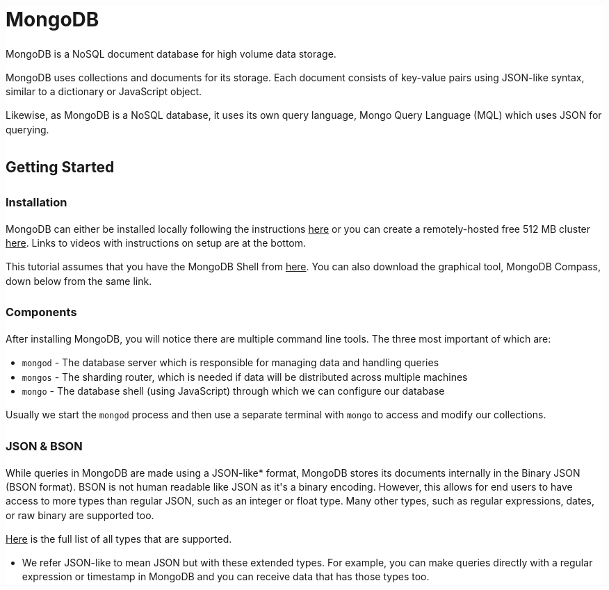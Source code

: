 # MongoDB

MongoDB is a NoSQL document database for high volume data storage.

MongoDB uses collections and documents for its storage. Each document consists
of key-value pairs using JSON-like syntax, similar to a dictionary or JavaScript
object.

Likewise, as MongoDB is a NoSQL database, it uses its own query language, Mongo
Query Language (MQL) which uses JSON for querying.

## Getting Started

### Installation

MongoDB can either be installed locally following the instructions
[here](https://docs.mongodb.com/manual/installation/) or you can create a
remotely-hosted free 512 MB cluster
[here](https://www.mongodb.com/cloud/atlas/register). Links to videos with
instructions on setup are at the bottom.

This tutorial assumes that you have the MongoDB Shell from
[here](https://www.mongodb.com/try/download/shell). You can also download the
graphical tool, MongoDB Compass, down below from the same link.

### Components

After installing MongoDB, you will notice there are multiple command line tools.
The three most important of which are:

- `mongod` - The database server which is responsible for managing data and
  handling queries
- `mongos` - The sharding router, which is needed if data will be distributed
  across multiple machines
- `mongo` - The database shell (using JavaScript) through which we can configure
  our database

Usually we start the `mongod` process and then use a separate terminal with
`mongo` to access and modify our collections.

### JSON & BSON

While queries in MongoDB are made using a JSON-like\* format, MongoDB stores its
documents internally in the Binary JSON (BSON format). BSON is not human
readable like JSON as it's a binary encoding. However, this allows for end users
to have access to more types than regular JSON, such as an integer or float
type. Many other types, such as regular expressions, dates, or raw binary are
supported too.

[Here](https://docs.mongodb.com/manual/reference/bson-types/) is the full list
of all types that are supported.

- We refer JSON-like to mean JSON but with these extended types. For example,
  you can make queries directly with a regular expression or timestamp in
  MongoDB and you can receive data that has those types too.
